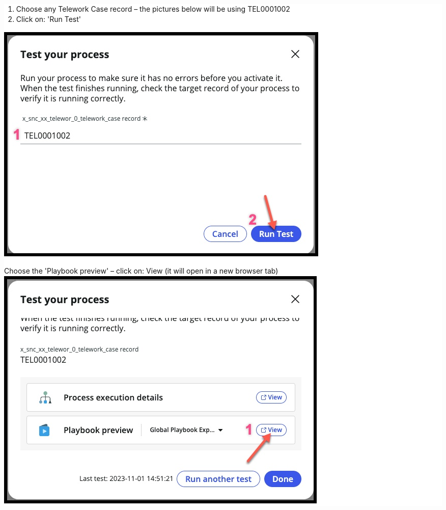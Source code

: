   1. Choose any Telework Case record – the pictures below will be using TEL0001002
  2. Click on: 'Run Test'

![](./Playbook%20Images/Run%20Test.jpg)

Choose the 'Playbook preview' – click on: View (it will open in a new browser tab)  
![](./Playbook%20Images/Run%20Test%20Choose%20View.jpg)
